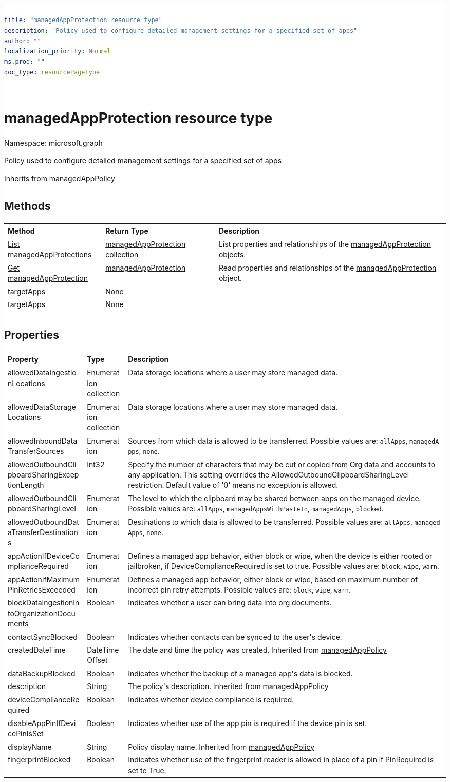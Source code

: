 ```yaml
---
title: "managedAppProtection resource type"
description: "Policy used to configure detailed management settings for a specified set of apps"
author: ""
localization_priority: Normal
ms.prod: ""
doc_type: resourcePageType
---
```


# managedAppProtection resource type


Namespace: microsoft.graph

Policy used to configure detailed management settings for a specified set of apps


Inherits from [managedAppPolicy](../resources/managedapppolicy.md)

## Methods
|Method|Return Type|Description|
|:---|:---|:---|
|[List managedAppProtections](../api/managedappprotection-list.md)|[managedAppProtection](../resources/managedappprotection.md) collection|List properties and relationships of the [managedAppProtection](../resources/managedappprotection.md) objects.|
|[Get managedAppProtection](../api/managedappprotection-get.md)|[managedAppProtection](../resources/managedappprotection.md)|Read properties and relationships of the [managedAppProtection](../resources/managedappprotection.md) object.|
|[targetApps](../api/managedappprotection-targetapps.md)|None||
|[targetApps](../api/managedappprotection-targetapps.md)|None||

## Properties
|Property|Type|Description|
|:---|:---|:---|
|allowedDataIngestionLocations|Enumeration collection|Data storage locations where a user may store managed data.|
|allowedDataStorageLocations|Enumeration collection|Data storage locations where a user may store managed data.|
|allowedInboundDataTransferSources|Enumeration|Sources from which data is allowed to be transferred. Possible values are: `allApps`, `managedApps`, `none`.|
|allowedOutboundClipboardSharingExceptionLength|Int32|Specify the number of characters that may be cut or copied from Org data and accounts to any application. This setting overrides the AllowedOutboundClipboardSharingLevel restriction. Default value of '0' means no exception is allowed.|
|allowedOutboundClipboardSharingLevel|Enumeration|The level to which the clipboard may be shared between apps on the managed device. Possible values are: `allApps`, `managedAppsWithPasteIn`, `managedApps`, `blocked`.|
|allowedOutboundDataTransferDestinations|Enumeration|Destinations to which data is allowed to be transferred. Possible values are: `allApps`, `managedApps`, `none`.|
|appActionIfDeviceComplianceRequired|Enumeration|Defines a managed app behavior, either block or wipe, when the device is either rooted or jailbroken, if DeviceComplianceRequired is set to true. Possible values are: `block`, `wipe`, `warn`.|
|appActionIfMaximumPinRetriesExceeded|Enumeration|Defines a managed app behavior, either block or wipe, based on maximum number of incorrect pin retry attempts. Possible values are: `block`, `wipe`, `warn`.|
|blockDataIngestionIntoOrganizationDocuments|Boolean|Indicates whether a user can bring data into org documents.|
|contactSyncBlocked|Boolean|Indicates whether contacts can be synced to the user's device.|
|createdDateTime|DateTimeOffset|The date and time the policy was created. Inherited from [managedAppPolicy](../resources/managedapppolicy.md)|
|dataBackupBlocked|Boolean|Indicates whether the backup of a managed app's data is blocked.|
|description|String|The policy's description. Inherited from [managedAppPolicy](../resources/managedapppolicy.md)|
|deviceComplianceRequired|Boolean|Indicates whether device compliance is required.|
|disableAppPinIfDevicePinIsSet|Boolean|Indicates whether use of the app pin is required if the device pin is set.|
|displayName|String|Policy display name. Inherited from [managedAppPolicy](../resources/managedapppolicy.md)|
|fingerprintBlocked|Boolean|Indicates whether use of the fingerprint reader is allowed in place of a pin if PinRequired is set to True.|